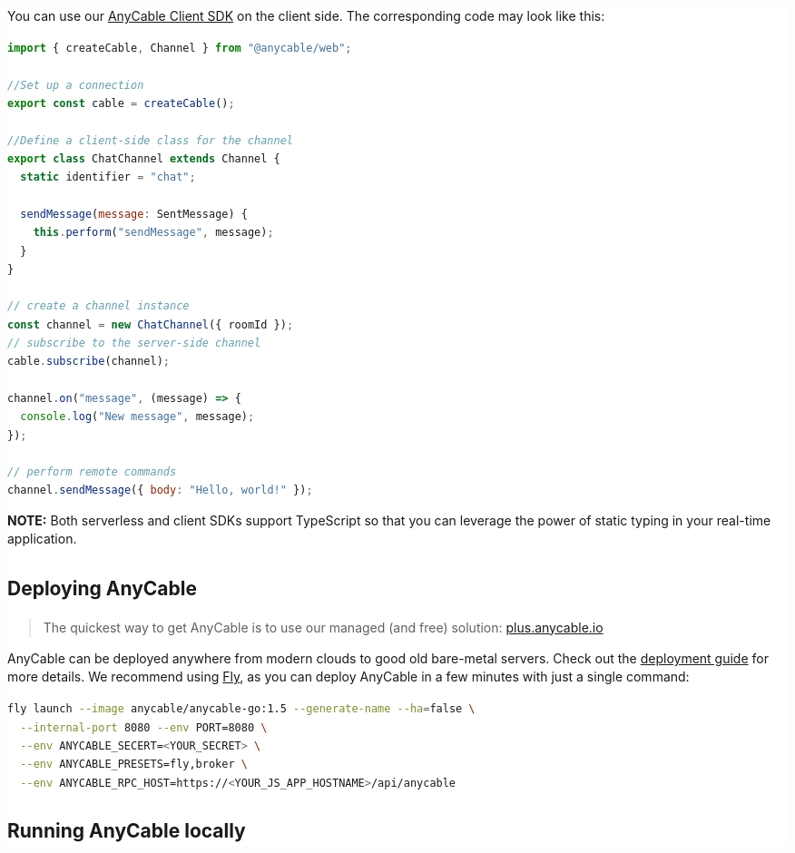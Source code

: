 You can use our [AnyCable Client SDK][anycable-client] on the client side. The corresponding code may look like this:

```js
import { createCable, Channel } from "@anycable/web";

//Set up a connection
export const cable = createCable();

//Define a client-side class for the channel
export class ChatChannel extends Channel {
  static identifier = "chat";

  sendMessage(message: SentMessage) {
    this.perform("sendMessage", message);
  }
}

// create a channel instance
const channel = new ChatChannel({ roomId });
// subscribe to the server-side channel
cable.subscribe(channel);

channel.on("message", (message) => {
  console.log("New message", message);
});

// perform remote commands
channel.sendMessage({ body: "Hello, world!" });
```

**NOTE:** Both serverless and client SDKs support TypeScript so that you can leverage the power of static typing in your real-time application.

## Deploying AnyCable

> The quickest way to get AnyCable is to use our managed (and free) solution: [plus.anycable.io](https://plus.anycable.io)

AnyCable can be deployed anywhere from modern clouds to good old bare-metal servers. Check out the [deployment guide](../deployment.md) for more details. We recommend using [Fly][], as you can deploy AnyCable in a few minutes with just a single command:

```sh
fly launch --image anycable/anycable-go:1.5 --generate-name --ha=false \
  --internal-port 8080 --env PORT=8080 \
  --env ANYCABLE_SECERT=<YOUR_SECRET> \
  --env ANYCABLE_PRESETS=fly,broker \
  --env ANYCABLE_RPC_HOST=https://<YOUR_JS_APP_HOSTNAME>/api/anycable
```

## Running AnyCable locally


[vercel-anycable-demo]: https://github.com/anycable/vercel-anycable-demo
[Fly]: https://fly.io
[anycable-serverless-js]: https://github.com/anycable/anycable-serverless-js
[anycable-client]: https://github.com/anycable/anycable-client